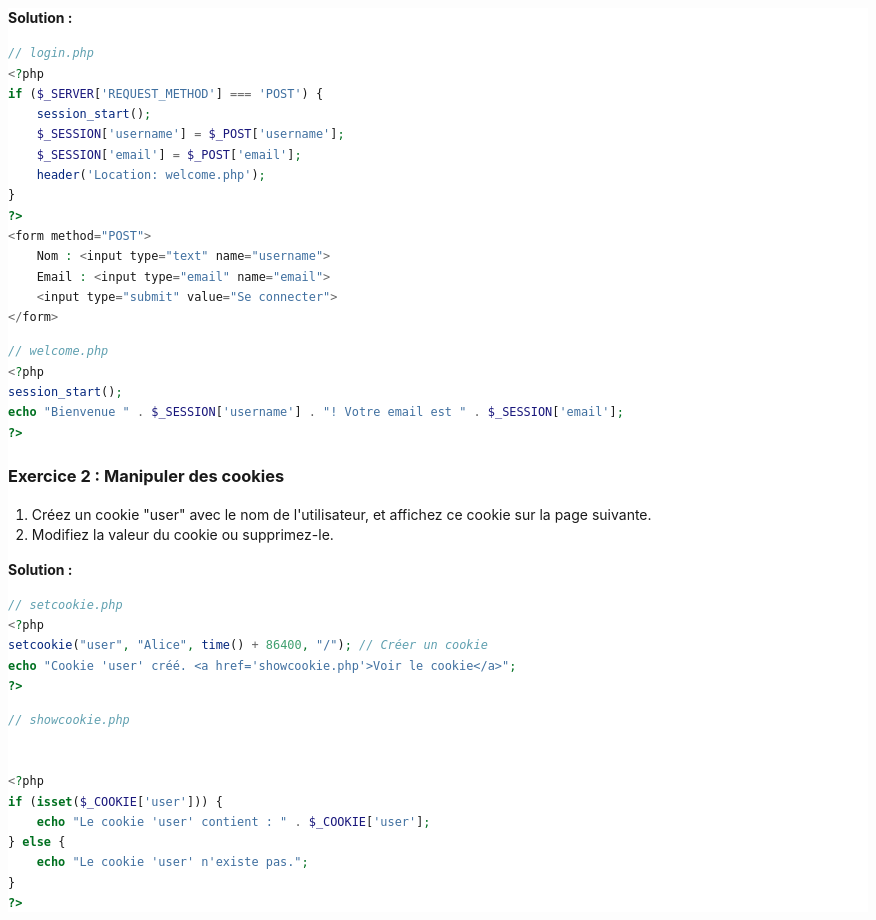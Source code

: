**Solution :**
```php
// login.php
<?php
if ($_SERVER['REQUEST_METHOD'] === 'POST') {
    session_start();
    $_SESSION['username'] = $_POST['username'];
    $_SESSION['email'] = $_POST['email'];
    header('Location: welcome.php');
}
?>
<form method="POST">
    Nom : <input type="text" name="username">
    Email : <input type="email" name="email">
    <input type="submit" value="Se connecter">
</form>
```

```php
// welcome.php
<?php
session_start();
echo "Bienvenue " . $_SESSION['username'] . "! Votre email est " . $_SESSION['email'];
?>
```

### **Exercice 2 : Manipuler des cookies**
1. Créez un cookie "user" avec le nom de l'utilisateur, et affichez ce cookie sur la page suivante.
2. Modifiez la valeur du cookie ou supprimez-le.

**Solution :**
```php
// setcookie.php
<?php
setcookie("user", "Alice", time() + 86400, "/"); // Créer un cookie
echo "Cookie 'user' créé. <a href='showcookie.php'>Voir le cookie</a>";
?>
```

```php
// showcookie.php


<?php
if (isset($_COOKIE['user'])) {
    echo "Le cookie 'user' contient : " . $_COOKIE['user'];
} else {
    echo "Le cookie 'user' n'existe pas.";
}
?>
```